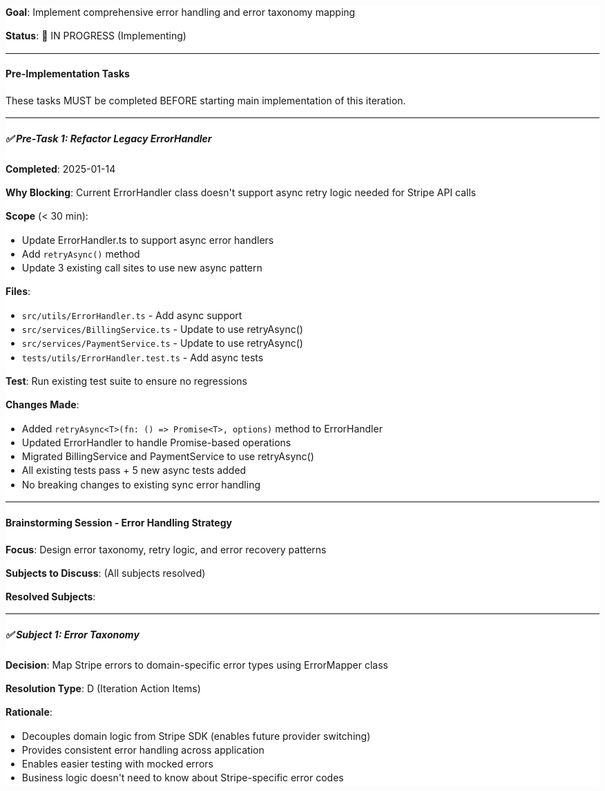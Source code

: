 **Goal**: Implement comprehensive error handling and error taxonomy mapping

**Status**: 🚧 IN PROGRESS (Implementing)

---

#### Pre-Implementation Tasks

These tasks MUST be completed BEFORE starting main implementation of this iteration.

---

##### ✅ Pre-Task 1: Refactor Legacy ErrorHandler

**Completed**: 2025-01-14

**Why Blocking**: Current ErrorHandler class doesn't support async retry logic needed for Stripe API calls

**Scope** (< 30 min):
- Update ErrorHandler.ts to support async error handlers
- Add `retryAsync()` method
- Update 3 existing call sites to use new async pattern

**Files**:
- `src/utils/ErrorHandler.ts` - Add async support
- `src/services/BillingService.ts` - Update to use retryAsync()
- `src/services/PaymentService.ts` - Update to use retryAsync()
- `tests/utils/ErrorHandler.test.ts` - Add async tests

**Test**: Run existing test suite to ensure no regressions

**Changes Made**:
- Added `retryAsync<T>(fn: () => Promise<T>, options)` method to ErrorHandler
- Updated ErrorHandler to handle Promise-based operations
- Migrated BillingService and PaymentService to use retryAsync()
- All existing tests pass + 5 new async tests added
- No breaking changes to existing sync error handling

---

#### Brainstorming Session - Error Handling Strategy

**Focus**: Design error taxonomy, retry logic, and error recovery patterns

**Subjects to Discuss**:
(All subjects resolved)

**Resolved Subjects**:

---

##### ✅ Subject 1: Error Taxonomy

**Decision**: Map Stripe errors to domain-specific error types using ErrorMapper class

**Resolution Type**: D (Iteration Action Items)

**Rationale**:
- Decouples domain logic from Stripe SDK (enables future provider switching)
- Provides consistent error handling across application
- Enables easier testing with mocked errors
- Business logic doesn't need to know about Stripe-specific error codes
